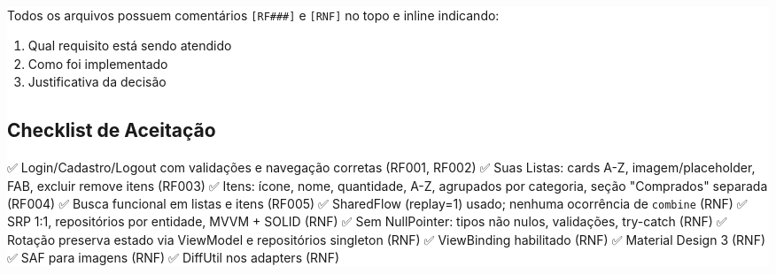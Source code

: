 Todos os arquivos possuem comentários `[RF###]` e `[RNF]` no topo e inline indicando:
1. Qual requisito está sendo atendido
2. Como foi implementado
3. Justificativa da decisão

## Checklist de Aceitação

✅ Login/Cadastro/Logout com validações e navegação corretas (RF001, RF002)
✅ Suas Listas: cards A-Z, imagem/placeholder, FAB, excluir remove itens (RF003)
✅ Itens: ícone, nome, quantidade, A-Z, agrupados por categoria, seção "Comprados" separada (RF004)
✅ Busca funcional em listas e itens (RF005)
✅ SharedFlow (replay=1) usado; nenhuma ocorrência de `combine` (RNF)
✅ SRP 1:1, repositórios por entidade, MVVM + SOLID (RNF)
✅ Sem NullPointer: tipos não nulos, validações, try-catch (RNF)
✅ Rotação preserva estado via ViewModel e repositórios singleton (RNF)
✅ ViewBinding habilitado (RNF)
✅ Material Design 3 (RNF)
✅ SAF para imagens (RNF)
✅ DiffUtil nos adapters (RNF)

